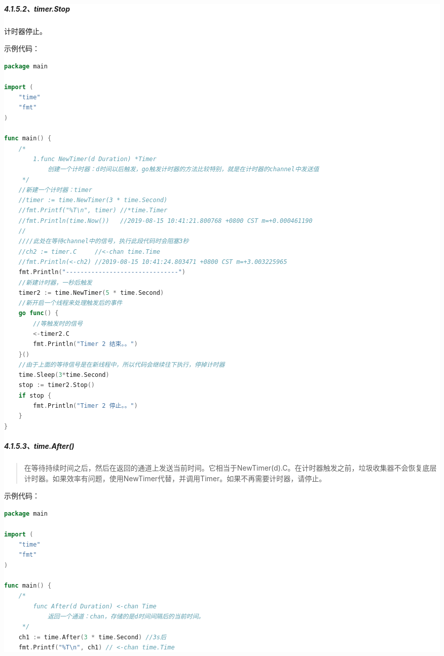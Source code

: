 ##### 4.1.5.2、timer.Stop

计时器停止。

示例代码：

```go
package main

import (
    "time"
    "fmt"
)

func main() {
    /*
        1.func NewTimer(d Duration) *Timer
            创建一个计时器：d时间以后触发，go触发计时器的方法比较特别，就是在计时器的channel中发送值
     */
    //新建一个计时器：timer
    //timer := time.NewTimer(3 * time.Second)
    //fmt.Printf("%T\n", timer) //*time.Timer
    //fmt.Println(time.Now())   //2019-08-15 10:41:21.800768 +0800 CST m=+0.000461190
    //
    ////此处在等待channel中的信号，执行此段代码时会阻塞3秒
    //ch2 := timer.C     //<-chan time.Time
    //fmt.Println(<-ch2) //2019-08-15 10:41:24.803471 +0800 CST m=+3.003225965
    fmt.Println("-------------------------------")
    //新建计时器，一秒后触发
    timer2 := time.NewTimer(5 * time.Second)
    //新开启一个线程来处理触发后的事件
    go func() {
        //等触发时的信号
        <-timer2.C
        fmt.Println("Timer 2 结束。。")
    }()
    //由于上面的等待信号是在新线程中，所以代码会继续往下执行，停掉计时器
    time.Sleep(3*time.Second)
    stop := timer2.Stop()
    if stop {
        fmt.Println("Timer 2 停止。。")
    }
}
```

##### 4.1.5.3、time.After()

> 在等待持续时间之后，然后在返回的通道上发送当前时间。它相当于NewTimer(d).C。在计时器触发之前，垃圾收集器不会恢复底层计时器。如果效率有问题，使用NewTimer代替，并调用Timer。如果不再需要计时器，请停止。

示例代码：

```go
package main

import (
    "time"
    "fmt"
)

func main() {
    /*
        func After(d Duration) <-chan Time
            返回一个通道：chan，存储的是d时间间隔后的当前时间。
     */
    ch1 := time.After(3 * time.Second) //3s后
    fmt.Printf("%T\n", ch1) // <-chan time.Time
```